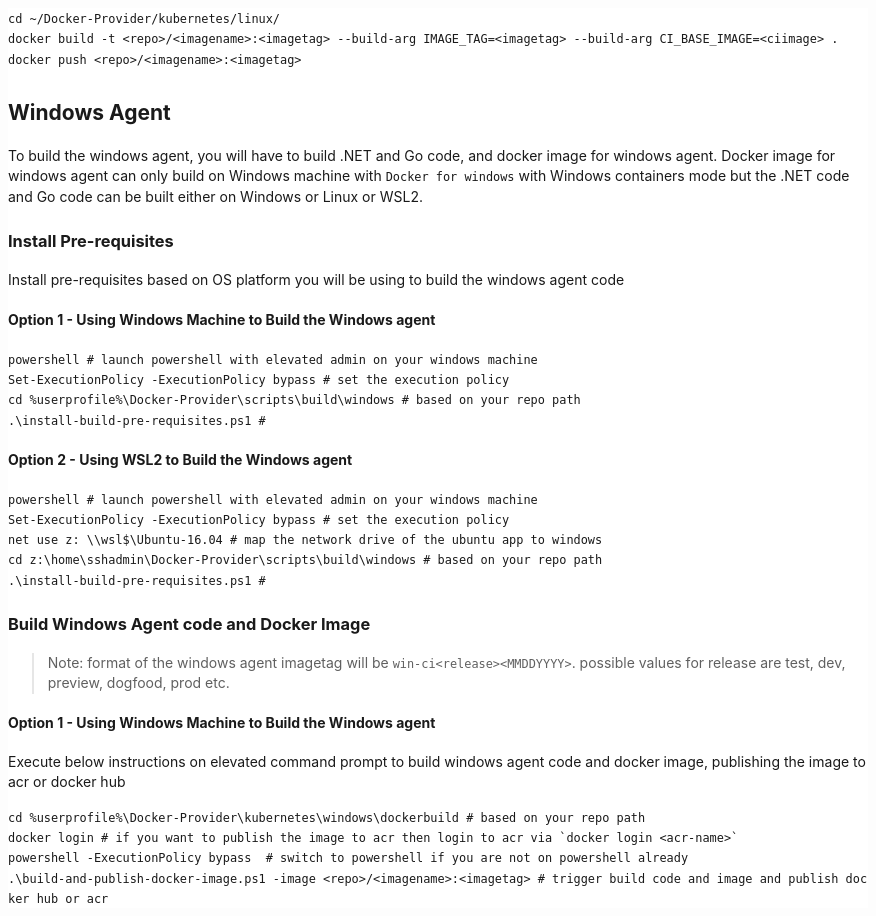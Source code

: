 ```
cd ~/Docker-Provider/kubernetes/linux/
docker build -t <repo>/<imagename>:<imagetag> --build-arg IMAGE_TAG=<imagetag> --build-arg CI_BASE_IMAGE=<ciimage> .
docker push <repo>/<imagename>:<imagetag>
```
## Windows Agent

To build the windows agent, you will have to build .NET and Go code, and docker image for windows agent.
Docker image for windows agent can only build on Windows machine with `Docker for windows` with Windows containers mode but the .NET code and Go code can be built either on Windows or Linux or WSL2.

### Install Pre-requisites

Install pre-requisites based on OS platform you will be using to build the windows agent code

#### Option 1 - Using Windows Machine to Build the Windows agent

```
powershell # launch powershell with elevated admin on your windows machine
Set-ExecutionPolicy -ExecutionPolicy bypass # set the execution policy
cd %userprofile%\Docker-Provider\scripts\build\windows # based on your repo path
.\install-build-pre-requisites.ps1 #
```

#### Option 2 - Using WSL2 to Build the Windows agent

```
powershell # launch powershell with elevated admin on your windows machine
Set-ExecutionPolicy -ExecutionPolicy bypass # set the execution policy
net use z: \\wsl$\Ubuntu-16.04 # map the network drive of the ubuntu app to windows
cd z:\home\sshadmin\Docker-Provider\scripts\build\windows # based on your repo path
.\install-build-pre-requisites.ps1 #
```


### Build Windows Agent code and Docker Image

> Note: format of the windows agent imagetag will be `win-ci<release><MMDDYYYY>`. possible values for release are test, dev, preview, dogfood, prod etc.

#### Option 1 - Using Windows Machine to Build the Windows agent

Execute below instructions on elevated command prompt to build windows agent code and docker image, publishing the image to acr or docker hub

```
cd %userprofile%\Docker-Provider\kubernetes\windows\dockerbuild # based on your repo path
docker login # if you want to publish the image to acr then login to acr via `docker login <acr-name>`
powershell -ExecutionPolicy bypass  # switch to powershell if you are not on powershell already
.\build-and-publish-docker-image.ps1 -image <repo>/<imagename>:<imagetag> # trigger build code and image and publish docker hub or acr
```
